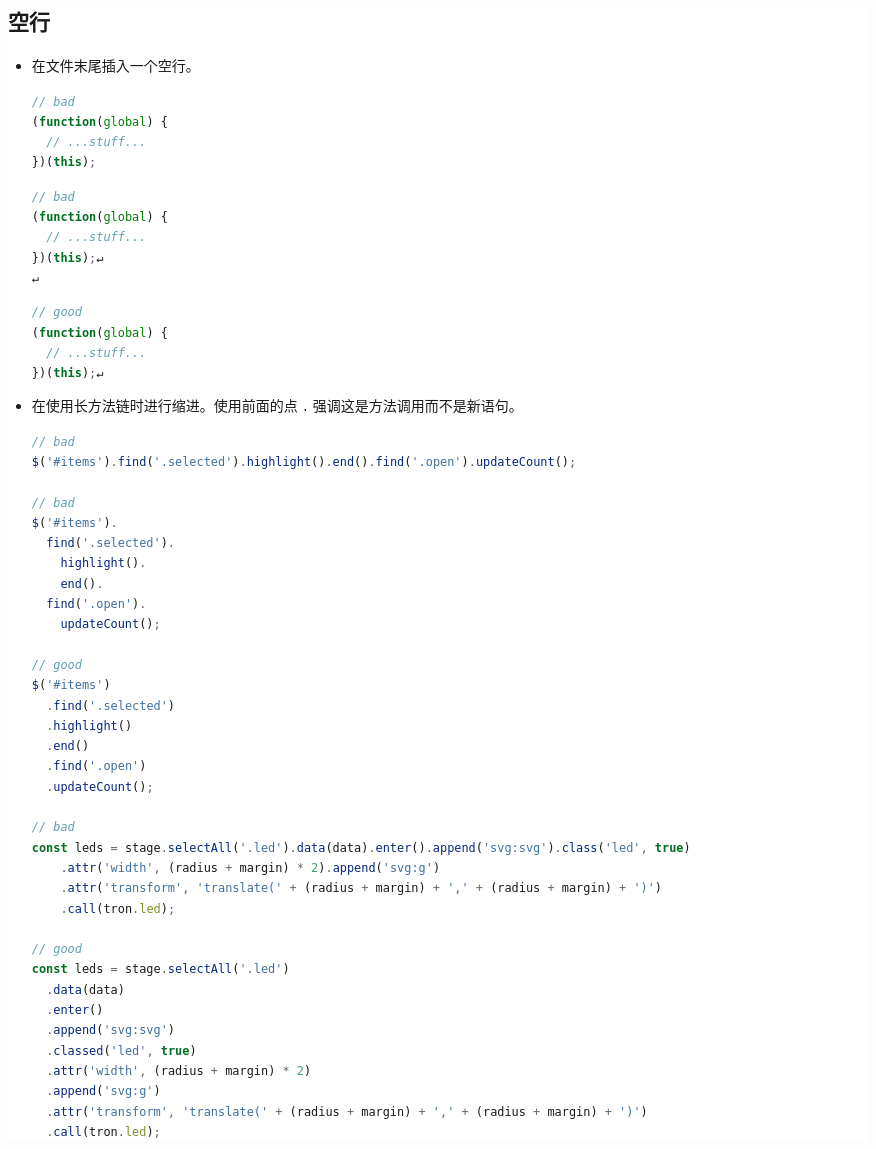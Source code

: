 <a name="blank-lines"></a>
## 空行

- 在文件末尾插入一个空行。

  ```javascript
  // bad
  (function(global) {
    // ...stuff...
  })(this);
  ```

  ```javascript
  // bad
  (function(global) {
    // ...stuff...
  })(this);↵
  ↵
  ```

  ```javascript
  // good
  (function(global) {
    // ...stuff...
  })(this);↵
  ```

- 在使用长方法链时进行缩进。使用前面的点 `.` 强调这是方法调用而不是新语句。

  ```javascript
  // bad
  $('#items').find('.selected').highlight().end().find('.open').updateCount();

  // bad
  $('#items').
    find('.selected').
      highlight().
      end().
    find('.open').
      updateCount();

  // good
  $('#items')
    .find('.selected')
    .highlight()
    .end()
    .find('.open')
    .updateCount();

  // bad
  const leds = stage.selectAll('.led').data(data).enter().append('svg:svg').class('led', true)
      .attr('width', (radius + margin) * 2).append('svg:g')
      .attr('transform', 'translate(' + (radius + margin) + ',' + (radius + margin) + ')')
      .call(tron.led);

  // good
  const leds = stage.selectAll('.led')
    .data(data)
    .enter()
    .append('svg:svg')
    .classed('led', true)
    .attr('width', (radius + margin) * 2)
    .append('svg:g')
    .attr('transform', 'translate(' + (radius + margin) + ',' + (radius + margin) + ')')
    .call(tron.led);
  ```

